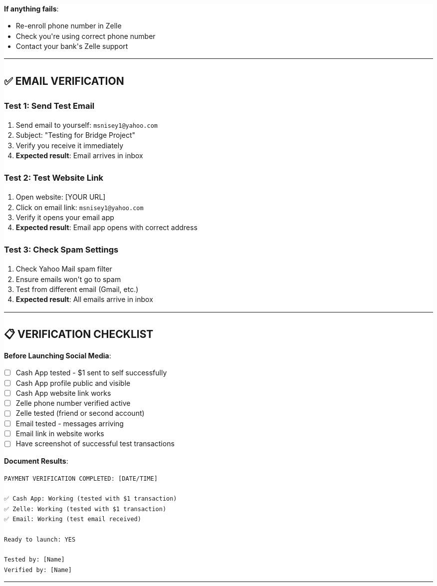 **If anything fails**:
- Re-enroll phone number in Zelle
- Check you're using correct phone number
- Contact your bank's Zelle support

---

## ✅ **EMAIL VERIFICATION**

### **Test 1: Send Test Email**
1. Send email to yourself: `msnisey1@yahoo.com`
2. Subject: "Testing for Bridge Project"
3. Verify you receive it immediately
4. **Expected result**: Email arrives in inbox

### **Test 2: Test Website Link**
1. Open website: [YOUR URL]
2. Click on email link: `msnisey1@yahoo.com`
3. Verify it opens your email app
4. **Expected result**: Email app opens with correct address

### **Test 3: Check Spam Settings**
1. Check Yahoo Mail spam filter
2. Ensure emails won't go to spam
3. Test from different email (Gmail, etc.)
4. **Expected result**: All emails arrive in inbox

---

## 📋 **VERIFICATION CHECKLIST**

**Before Launching Social Media**:

- [ ] Cash App tested - $1 sent to self successfully
- [ ] Cash App profile public and visible
- [ ] Cash App website link works
- [ ] Zelle phone number verified active
- [ ] Zelle tested (friend or second account)
- [ ] Email tested - messages arriving
- [ ] Email link in website works
- [ ] Have screenshot of successful test transactions

**Document Results**:
```
PAYMENT VERIFICATION COMPLETED: [DATE/TIME]

✅ Cash App: Working (tested with $1 transaction)
✅ Zelle: Working (tested with $1 transaction)
✅ Email: Working (test email received)

Ready to launch: YES

Tested by: [Name]
Verified by: [Name]
```

---